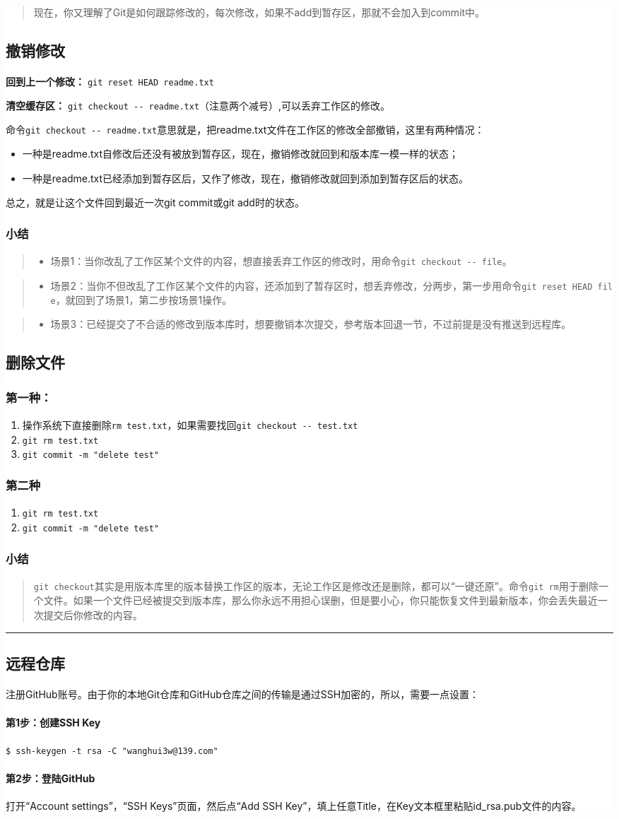 > 现在，你又理解了Git是如何跟踪修改的，每次修改，如果不add到暂存区，那就不会加入到commit中。

## 撤销修改

**回到上一个修改：** `git reset HEAD readme.txt`

**清空缓存区：** `git checkout -- readme.txt`（注意两个减号）,可以丢弃工作区的修改。

命令`git checkout -- readme.txt`意思就是，把readme.txt文件在工作区的修改全部撤销，这里有两种情况：

* 一种是readme.txt自修改后还没有被放到暂存区，现在，撤销修改就回到和版本库一模一样的状态；

* 一种是readme.txt已经添加到暂存区后，又作了修改，现在，撤销修改就回到添加到暂存区后的状态。

总之，就是让这个文件回到最近一次git commit或git add时的状态。

### 小结

> * 场景1：当你改乱了工作区某个文件的内容，想直接丢弃工作区的修改时，用命令`git checkout -- file`。

> * 场景2：当你不但改乱了工作区某个文件的内容，还添加到了暂存区时，想丢弃修改，分两步，第一步用命令`git reset HEAD file`，就回到了场景1，第二步按场景1操作。

> * 场景3：已经提交了不合适的修改到版本库时，想要撤销本次提交，参考版本回退一节，不过前提是没有推送到远程库。

## 删除文件

### 第一种：

1. 操作系统下直接删除`rm test.txt`，如果需要找回`git checkout -- test.txt`
2. `git rm test.txt`
3. `git commit -m "delete test"`

### 第二种
1. `git rm test.txt`
2. `git commit -m "delete test"`

### 小结
> `git checkout`其实是用版本库里的版本替换工作区的版本，无论工作区是修改还是删除，都可以“一键还原”。命令`git rm`用于删除一个文件。如果一个文件已经被提交到版本库，那么你永远不用担心误删，但是要小心，你只能恢复文件到最新版本，你会丢失最近一次提交后你修改的内容。

***

## 远程仓库

注册GitHub账号。由于你的本地Git仓库和GitHub仓库之间的传输是通过SSH加密的，所以，需要一点设置：

#### 第1步：创建SSH Key

```
$ ssh-keygen -t rsa -C "wanghui3w@139.com"
```
#### 第2步：登陆GitHub

打开“Account settings”，“SSH Keys”页面，然后点“Add SSH Key”，填上任意Title，在Key文本框里粘贴id_rsa.pub文件的内容。

